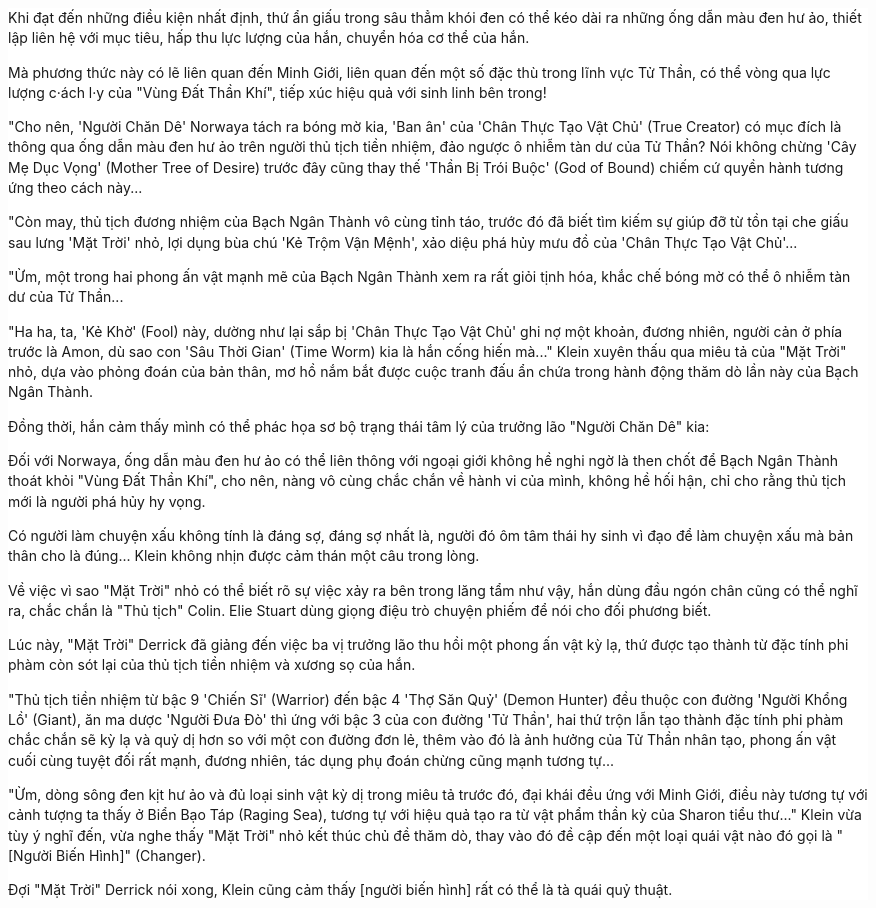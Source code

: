 Khi đạt đến những điều kiện nhất định, thứ ẩn giấu trong sâu thẳm khói đen có thể kéo dài ra những ống dẫn màu đen hư ảo, thiết lập liên hệ với mục tiêu, hấp thu lực lượng của hắn, chuyển hóa cơ thể của hắn.

Mà phương thức này có lẽ liên quan đến Minh Giới, liên quan đến một số đặc thù trong lĩnh vực Tử Thần, có thể vòng qua lực lượng c·ách l·y của "Vùng Đất Thần Khí", tiếp xúc hiệu quả với sinh linh bên trong!

"Cho nên, 'Người Chăn Dê' Norwaya tách ra bóng mờ kia, 'Ban ân' của 'Chân Thực Tạo Vật Chủ' (True Creator) có mục đích là thông qua ống dẫn màu đen hư ảo trên người thủ tịch tiền nhiệm, đảo ngược ô nhiễm tàn dư của Tử Thần? Nói không chừng 'Cây Mẹ Dục Vọng' (Mother Tree of Desire) trước đây cũng thay thế 'Thần Bị Trói Buộc' (God of Bound) chiếm cứ quyền hành tương ứng theo cách này...

"Còn may, thủ tịch đương nhiệm của Bạch Ngân Thành vô cùng tỉnh táo, trước đó đã biết tìm kiếm sự giúp đỡ từ tồn tại che giấu sau lưng 'Mặt Trời' nhỏ, lợi dụng bùa chú 'Kẻ Trộm Vận Mệnh', xảo diệu phá hủy mưu đồ của 'Chân Thực Tạo Vật Chủ'...

"Ừm, một trong hai phong ấn vật mạnh mẽ của Bạch Ngân Thành xem ra rất giỏi tịnh hóa, khắc chế bóng mờ có thể ô nhiễm tàn dư của Tử Thần...

"Ha ha, ta, 'Kẻ Khờ' (Fool) này, dường như lại sắp bị 'Chân Thực Tạo Vật Chủ' ghi nợ một khoản, đương nhiên, người cản ở phía trước là Amon, dù sao con 'Sâu Thời Gian' (Time Worm) kia là hắn cống hiến mà..." Klein xuyên thấu qua miêu tả của "Mặt Trời" nhỏ, dựa vào phỏng đoán của bản thân, mơ hồ nắm bắt được cuộc tranh đấu ẩn chứa trong hành động thăm dò lần này của Bạch Ngân Thành.

Đồng thời, hắn cảm thấy mình có thể phác họa sơ bộ trạng thái tâm lý của trưởng lão "Người Chăn Dê" kia:

Đối với Norwaya, ống dẫn màu đen hư ảo có thể liên thông với ngoại giới không hề nghi ngờ là then chốt để Bạch Ngân Thành thoát khỏi "Vùng Đất Thần Khí", cho nên, nàng vô cùng chắc chắn về hành vi của mình, không hề hối hận, chỉ cho rằng thủ tịch mới là người phá hủy hy vọng.

Có người làm chuyện xấu không tính là đáng sợ, đáng sợ nhất là, người đó ôm tâm thái hy sinh vì đạo để làm chuyện xấu mà bản thân cho là đúng... Klein không nhịn được cảm thán một câu trong lòng.

Về việc vì sao "Mặt Trời" nhỏ có thể biết rõ sự việc xảy ra bên trong lăng tẩm như vậy, hắn dùng đầu ngón chân cũng có thể nghĩ ra, chắc chắn là "Thủ tịch" Colin. Elie Stuart dùng giọng điệu trò chuyện phiếm để nói cho đối phương biết.

Lúc này, "Mặt Trời" Derrick đã giảng đến việc ba vị trưởng lão thu hồi một phong ấn vật kỳ lạ, thứ được tạo thành từ đặc tính phi phàm còn sót lại của thủ tịch tiền nhiệm và xương sọ của hắn.

"Thủ tịch tiền nhiệm từ bậc 9 'Chiến Sĩ' (Warrior) đến bậc 4 'Thợ Săn Quỷ' (Demon Hunter) đều thuộc con đường 'Người Khổng Lồ' (Giant), ăn ma dược 'Người Đưa Đò' thì ứng với bậc 3 của con đường 'Tử Thần', hai thứ trộn lẫn tạo thành đặc tính phi phàm chắc chắn sẽ kỳ lạ và quỷ dị hơn so với một con đường đơn lẻ, thêm vào đó là ảnh hưởng của Tử Thần nhân tạo, phong ấn vật cuối cùng tuyệt đối rất mạnh, đương nhiên, tác dụng phụ đoán chừng cũng mạnh tương tự...

"Ừm, dòng sông đen kịt hư ảo và đủ loại sinh vật kỳ dị trong miêu tả trước đó, đại khái đều ứng với Minh Giới, điều này tương tự với cảnh tượng ta thấy ở Biển Bạo Táp (Raging Sea), tương tự với hiệu quả tạo ra từ vật phẩm thần kỳ của Sharon tiểu thư..." Klein vừa tùy ý nghĩ đến, vừa nghe thấy "Mặt Trời" nhỏ kết thúc chủ đề thăm dò, thay vào đó đề cập đến một loại quái vật nào đó gọi là "[Người Biến Hình]" (Changer).

Đợi "Mặt Trời" Derrick nói xong, Klein cũng cảm thấy [người biến hình] rất có thể là tà quái quỷ thuật.
